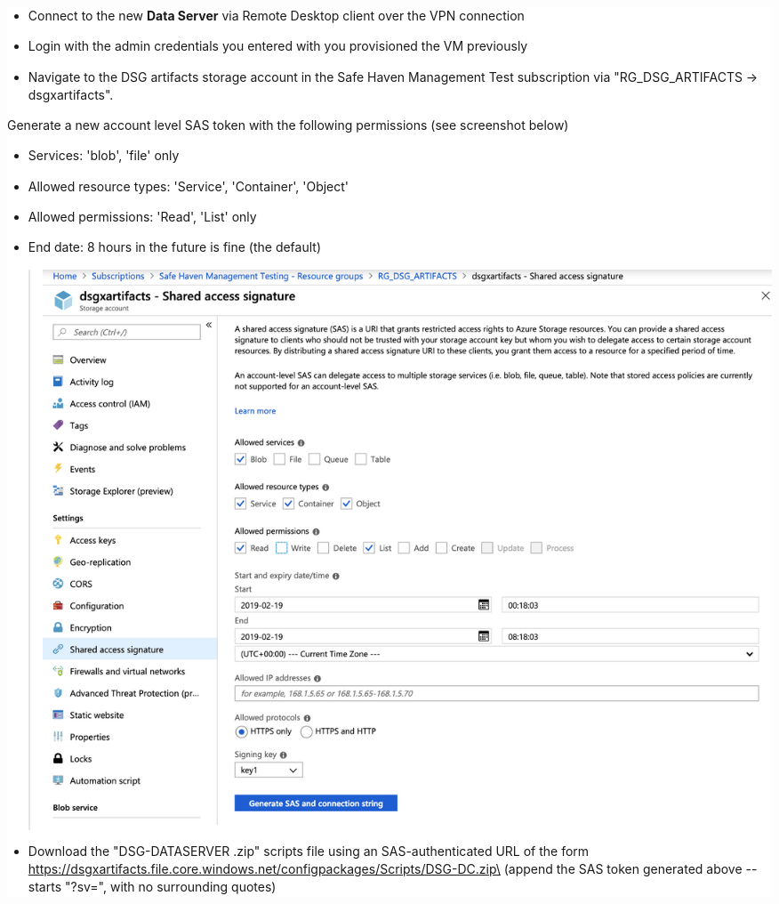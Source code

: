 - Connect to the new **Data Server** via Remote Desktop client over the VPN connection

- Login with the admin credentials you entered with you provisioned the VM previously

- Navigate to the DSG artifacts storage account in the Safe Haven Management Test subscription via "RG\_DSG\_ARTIFACTS -\> dsgxartifacts".

 Generate a new account level SAS token with the following permissions (see screenshot below)

- Services: 'blob', 'file' only

- Allowed resource types: 'Service', 'Container', 'Object'

- Allowed permissions: 'Read', 'List' only

- End date: 8 hours in the future is fine (the default)

> ![image5.png](images/media/image5.png)

- Download the "DSG-DATASERVER .zip" scripts file using an SAS-authenticated URL of the form [https://dsgxartifacts.file.core.windows.net/configpackages/Scripts/DSG-DC.zip\<sas-token>](https://dsgxartifacts.file.core.windows.net/configpackages/Scripts/DSG-DC.zip%25253csas-token>) (append the SAS token generated above -- starts "?sv=", with no surrounding quotes)
